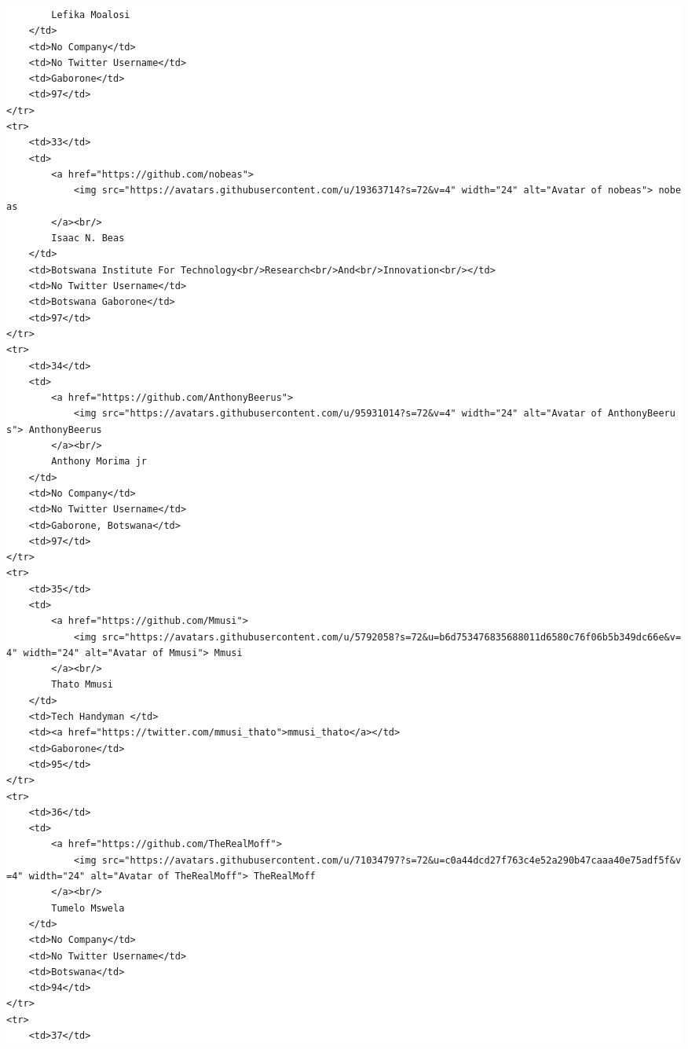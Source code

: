 			Lefika Moalosi
		</td>
		<td>No Company</td>
		<td>No Twitter Username</td>
		<td>Gaborone</td>
		<td>97</td>
	</tr>
	<tr>
		<td>33</td>
		<td>
			<a href="https://github.com/nobeas">
				<img src="https://avatars.githubusercontent.com/u/19363714?s=72&v=4" width="24" alt="Avatar of nobeas"> nobeas
			</a><br/>
			Isaac N. Beas
		</td>
		<td>Botswana Institute For Technology<br/>Research<br/>And<br/>Innovation<br/></td>
		<td>No Twitter Username</td>
		<td>Botswana Gaborone</td>
		<td>97</td>
	</tr>
	<tr>
		<td>34</td>
		<td>
			<a href="https://github.com/AnthonyBeerus">
				<img src="https://avatars.githubusercontent.com/u/95931014?s=72&v=4" width="24" alt="Avatar of AnthonyBeerus"> AnthonyBeerus
			</a><br/>
			Anthony Morima jr
		</td>
		<td>No Company</td>
		<td>No Twitter Username</td>
		<td>Gaborone, Botswana</td>
		<td>97</td>
	</tr>
	<tr>
		<td>35</td>
		<td>
			<a href="https://github.com/Mmusi">
				<img src="https://avatars.githubusercontent.com/u/5792058?s=72&u=b6d753476835688011d6580c76f06b5b349dc66e&v=4" width="24" alt="Avatar of Mmusi"> Mmusi
			</a><br/>
			Thato Mmusi
		</td>
		<td>Tech Handyman </td>
		<td><a href="https://twitter.com/mmusi_thato">mmusi_thato</a></td>
		<td>Gaborone</td>
		<td>95</td>
	</tr>
	<tr>
		<td>36</td>
		<td>
			<a href="https://github.com/TheRealMoff">
				<img src="https://avatars.githubusercontent.com/u/71034797?s=72&u=c0a44dcd27f763c4e52a290b47caaa40e75adf5f&v=4" width="24" alt="Avatar of TheRealMoff"> TheRealMoff
			</a><br/>
			Tumelo Mswela
		</td>
		<td>No Company</td>
		<td>No Twitter Username</td>
		<td>Botswana</td>
		<td>94</td>
	</tr>
	<tr>
		<td>37</td>